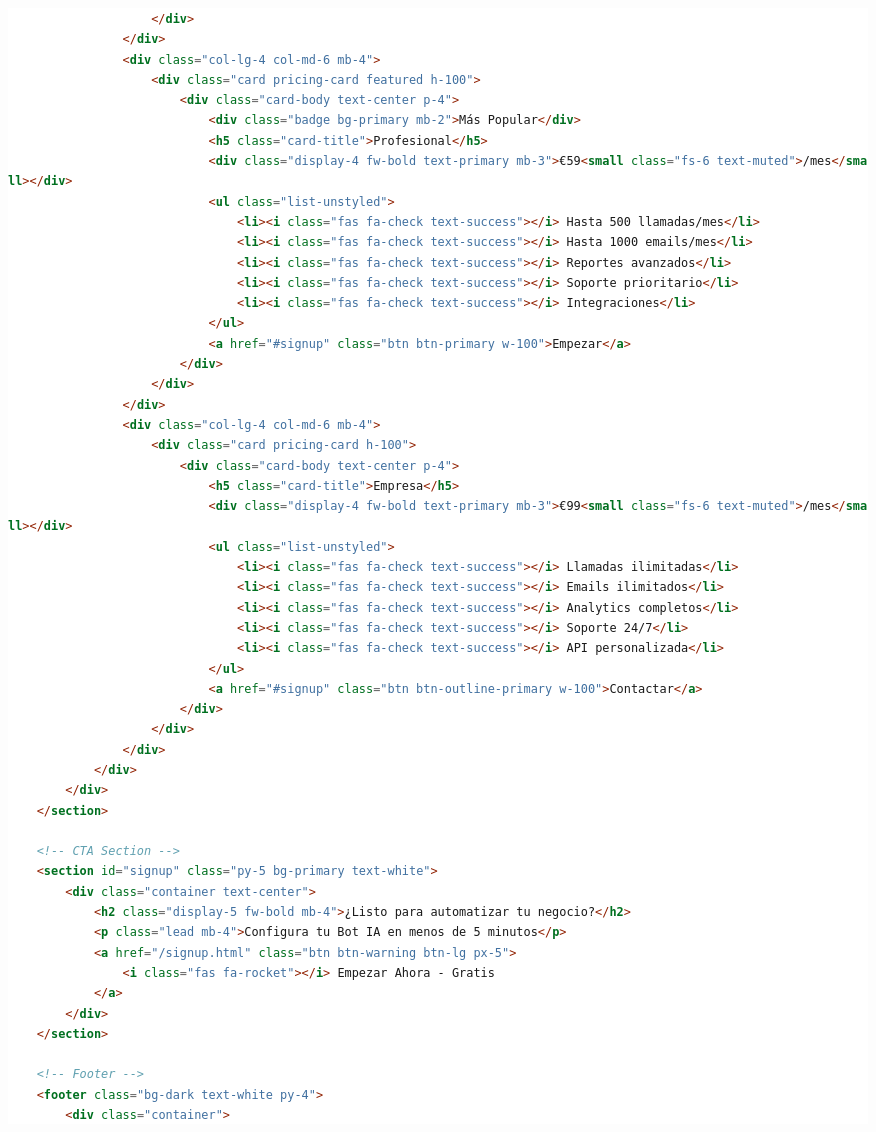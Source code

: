 ```html
                    </div>
                </div>
                <div class="col-lg-4 col-md-6 mb-4">
                    <div class="card pricing-card featured h-100">
                        <div class="card-body text-center p-4">
                            <div class="badge bg-primary mb-2">Más Popular</div>
                            <h5 class="card-title">Profesional</h5>
                            <div class="display-4 fw-bold text-primary mb-3">€59<small class="fs-6 text-muted">/mes</small></div>
                            <ul class="list-unstyled">
                                <li><i class="fas fa-check text-success"></i> Hasta 500 llamadas/mes</li>
                                <li><i class="fas fa-check text-success"></i> Hasta 1000 emails/mes</li>
                                <li><i class="fas fa-check text-success"></i> Reportes avanzados</li>
                                <li><i class="fas fa-check text-success"></i> Soporte prioritario</li>
                                <li><i class="fas fa-check text-success"></i> Integraciones</li>
                            </ul>
                            <a href="#signup" class="btn btn-primary w-100">Empezar</a>
                        </div>
                    </div>
                </div>
                <div class="col-lg-4 col-md-6 mb-4">
                    <div class="card pricing-card h-100">
                        <div class="card-body text-center p-4">
                            <h5 class="card-title">Empresa</h5>
                            <div class="display-4 fw-bold text-primary mb-3">€99<small class="fs-6 text-muted">/mes</small></div>
                            <ul class="list-unstyled">
                                <li><i class="fas fa-check text-success"></i> Llamadas ilimitadas</li>
                                <li><i class="fas fa-check text-success"></i> Emails ilimitados</li>
                                <li><i class="fas fa-check text-success"></i> Analytics completos</li>
                                <li><i class="fas fa-check text-success"></i> Soporte 24/7</li>
                                <li><i class="fas fa-check text-success"></i> API personalizada</li>
                            </ul>
                            <a href="#signup" class="btn btn-outline-primary w-100">Contactar</a>
                        </div>
                    </div>
                </div>
            </div>
        </div>
    </section>

    <!-- CTA Section -->
    <section id="signup" class="py-5 bg-primary text-white">
        <div class="container text-center">
            <h2 class="display-5 fw-bold mb-4">¿Listo para automatizar tu negocio?</h2>
            <p class="lead mb-4">Configura tu Bot IA en menos de 5 minutos</p>
            <a href="/signup.html" class="btn btn-warning btn-lg px-5">
                <i class="fas fa-rocket"></i> Empezar Ahora - Gratis
            </a>
        </div>
    </section>

    <!-- Footer -->
    <footer class="bg-dark text-white py-4">
        <div class="container">
```